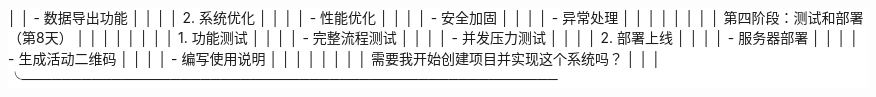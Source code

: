 │ │   - 数据导出功能                                                                                                                          │ │
│ │ 2. 系统优化                                                                                                                               │ │
│ │   - 性能优化                                                                                                                              │ │
│ │   - 安全加固                                                                                                                              │ │
│ │   - 异常处理                                                                                                                              │ │
│ │                                                                                                                                           │ │
│ │ 第四阶段：测试和部署（第8天）                                                                                                             │ │
│ │                                                                                                                                           │ │
│ │ 1. 功能测试                                                                                                                               │ │
│ │   - 完整流程测试                                                                                                                          │ │
│ │   - 并发压力测试                                                                                                                          │ │
│ │ 2. 部署上线                                                                                                                               │ │
│ │   - 服务器部署                                                                                                                            │ │
│ │   - 生成活动二维码                                                                                                                        │ │
│ │   - 编写使用说明                                                                                                                          │ │
│ │                                                                                                                                           │ │
│ │ 需要我开始创建项目并实现这个系统吗？                                                                                                      │ │
│ ╰──────────────────────────────────────────────────────